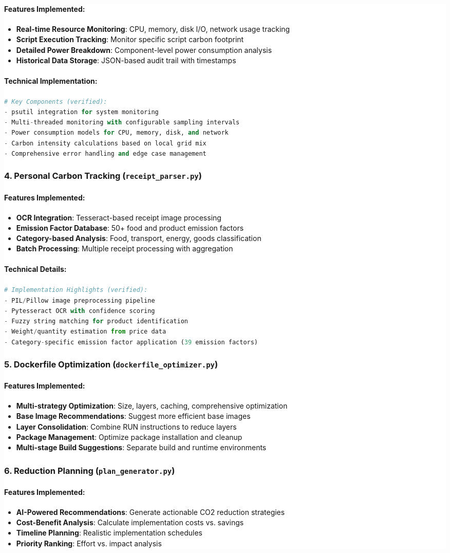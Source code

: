 #### Features Implemented:
- **Real-time Resource Monitoring**: CPU, memory, disk I/O, network usage tracking
- **Script Execution Tracking**: Monitor specific script carbon footprint
- **Detailed Power Breakdown**: Component-level power consumption analysis
- **Historical Data Storage**: JSON-based audit trail with timestamps

#### Technical Implementation:
```python
# Key Components (verified):
- psutil integration for system monitoring
- Multi-threaded monitoring with configurable sampling intervals
- Power consumption models for CPU, memory, disk, and network
- Carbon intensity calculations based on local grid mix
- Comprehensive error handling and edge case management
```

### 4. Personal Carbon Tracking (`receipt_parser.py`)

#### Features Implemented:
- **OCR Integration**: Tesseract-based receipt image processing
- **Emission Factor Database**: 50+ food and product emission factors
- **Category-based Analysis**: Food, transport, energy, goods classification
- **Batch Processing**: Multiple receipt processing with aggregation

#### Technical Details:
```python
# Implementation Highlights (verified):
- PIL/Pillow image preprocessing pipeline
- Pytesseract OCR with confidence scoring
- Fuzzy string matching for product identification
- Weight/quantity estimation from price data
- Category-specific emission factor application (39 emission factors)
```

### 5. Dockerfile Optimization (`dockerfile_optimizer.py`)

#### Features Implemented:
- **Multi-strategy Optimization**: Size, layers, caching, comprehensive optimization
- **Base Image Recommendations**: Suggest more efficient base images
- **Layer Consolidation**: Combine RUN instructions to reduce layers
- **Package Management**: Optimize package installation and cleanup
- **Multi-stage Build Suggestions**: Separate build and runtime environments

### 6. Reduction Planning (`plan_generator.py`)

#### Features Implemented:
- **AI-Powered Recommendations**: Generate actionable CO2 reduction strategies
- **Cost-Benefit Analysis**: Calculate implementation costs vs. savings
- **Timeline Planning**: Realistic implementation schedules
- **Priority Ranking**: Effort vs. impact analysis

